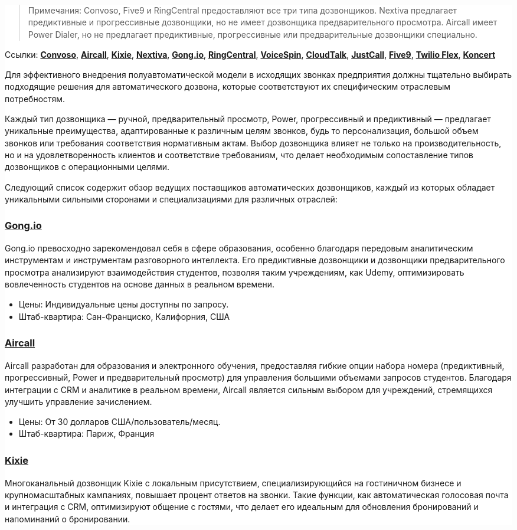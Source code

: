 >
> Примечания:
> Convoso, Five9 и RingCentral предоставляют все три типа дозвонщиков.
> Nextiva предлагает предиктивные и прогрессивные дозвонщики, но не имеет дозвонщика предварительного просмотра.
> Aircall имеет Power Dialer, но не предлагает предиктивные, прогрессивные или предварительные дозвонщики специально.

Ссылки: [**Convoso**](https://www.gong.io/auto-dialer-software/), [**Aircall**](https://aircall.io/call-center-software-features/power-dialer/), [**Kixie**](https://www.kixie.com/features/powerdialer/), [**Nextiva**](https://www.nextiva.com/resources/learn/dialing-mode-options), [**Gong.io**](https://www.gong.io/auto-dialer-software/), [**RingCentral**](https://www.ringcentral.com/), [**VoiceSpin**](https://www.voicespin.com/predictive-dialer/), [**CloudTalk**](https://www.cloudtalk.io/power-dialer/?_gl=1*1ph60nv*_up*MQ..*_ga*MTU1MDgwNTQyMC4xNzMwNDAxNDgx*_ga_SMHV632SNF*MTczMDQwMTQ5Ni4wLjAuMTcxNTUzMTc3), [**JustCall**](https://justcall.io/product/predictive-dialer/), [**Five9**](https://www.five9.com/products/capabilities/outbound-contact-center), [**Twilio Flex**](https://www.twilio.com/en-us/flex), [**Koncert**](https://www.koncert.com/koncert-dialers)

Для эффективного внедрения полуавтоматической модели в исходящих звонках предприятия должны тщательно выбирать подходящие решения для автоматического дозвона, которые соответствуют их специфическим отраслевым потребностям.

Каждый тип дозвонщика — ручной, предварительный просмотр, Power, прогрессивный и предиктивный — предлагает уникальные преимущества, адаптированные к различным целям звонков, будь то персонализация, большой объем звонков или требования соответствия нормативным актам. Выбор дозвонщика влияет не только на производительность, но и на удовлетворенность клиентов и соответствие требованиям, что делает необходимым сопоставление типов дозвонщиков с операционными целями.

Следующий список содержит обзор ведущих поставщиков автоматических дозвонщиков, каждый из которых обладает уникальными сильными сторонами и специализациями для различных отраслей:

### [**Gong.io**](https://www.gong.io)
Gong.io превосходно зарекомендовал себя в сфере образования, особенно благодаря передовым аналитическим инструментам и инструментам разговорного интеллекта. Его предиктивные дозвонщики и дозвонщики предварительного просмотра анализируют взаимодействия студентов, позволяя таким учреждениям, как Udemy, оптимизировать вовлеченность студентов на основе данных в реальном времени.

- Цены: Индивидуальные цены доступны по запросу.
- Штаб-квартира: Сан-Франциско, Калифорния, США

### [**Aircall**](https://www.aircall.io)
Aircall разработан для образования и электронного обучения, предоставляя гибкие опции набора номера (предиктивный, прогрессивный, Power и предварительный просмотр) для управления большими объемами запросов студентов. Благодаря интеграции с CRM и аналитике в реальном времени, Aircall является сильным выбором для учреждений, стремящихся улучшить управление зачислением.

- Цены: От 30 долларов США/пользователь/месяц.
- Штаб-квартира: Париж, Франция

### [**Kixie**](https://www.kixie.com)
Многоканальный дозвонщик Kixie с локальным присутствием, специализирующийся на гостиничном бизнесе и крупномасштабных кампаниях, повышает процент ответов на звонки. Такие функции, как автоматическая голосовая почта и интеграция с CRM, оптимизируют общение с гостями, что делает его идеальным для обновления бронирований и напоминаний о бронировании.
